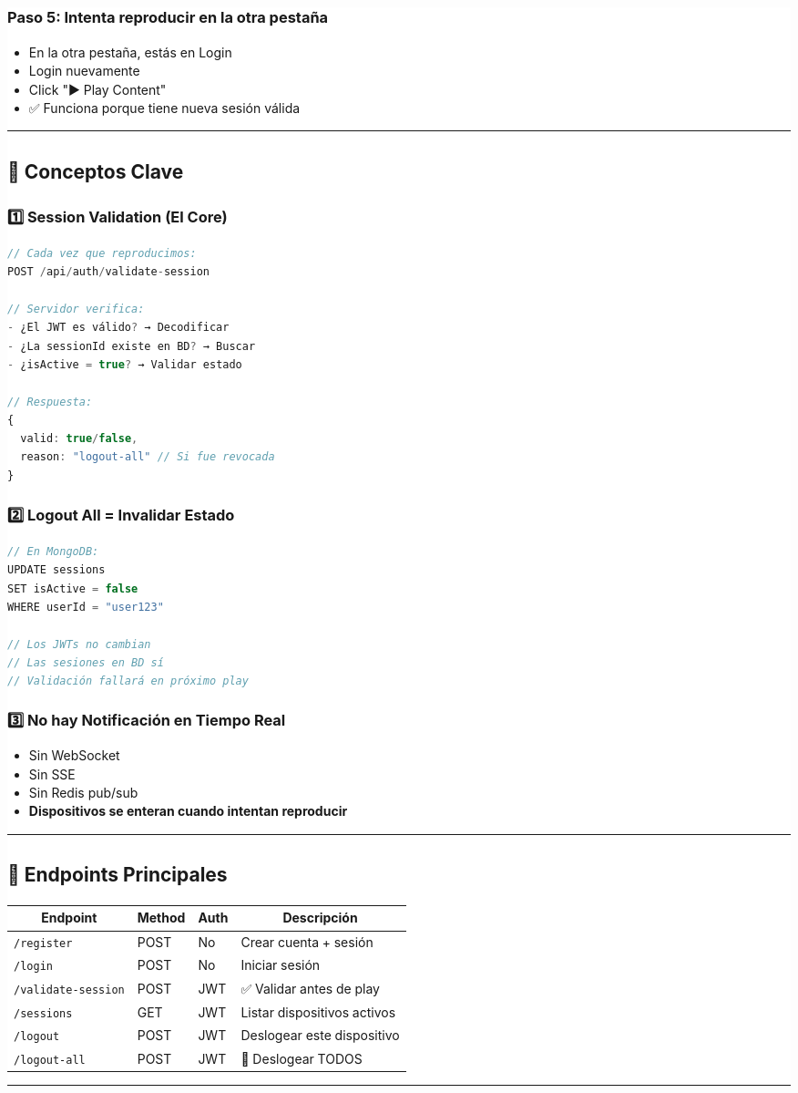 ### Paso 5: Intenta reproducir en la otra pestaña
- En la otra pestaña, estás en Login
- Login nuevamente
- Click "▶ Play Content"
- ✅ Funciona porque tiene nueva sesión válida

---

## 🔑 Conceptos Clave

### 1️⃣ Session Validation (El Core)
```typescript
// Cada vez que reproducimos:
POST /api/auth/validate-session

// Servidor verifica:
- ¿El JWT es válido? → Decodificar
- ¿La sessionId existe en BD? → Buscar
- ¿isActive = true? → Validar estado

// Respuesta:
{
  valid: true/false,
  reason: "logout-all" // Si fue revocada
}
```

### 2️⃣ Logout All = Invalidar Estado
```typescript
// En MongoDB:
UPDATE sessions
SET isActive = false
WHERE userId = "user123"

// Los JWTs no cambian
// Las sesiones en BD sí
// Validación fallará en próximo play
```

### 3️⃣ No hay Notificación en Tiempo Real
- Sin WebSocket
- Sin SSE
- Sin Redis pub/sub
- **Dispositivos se enteran cuando intentan reproducir**

---

## 📱 Endpoints Principales

| Endpoint | Method | Auth | Descripción |
|----------|--------|------|-------------|
| `/register` | POST | No | Crear cuenta + sesión |
| `/login` | POST | No | Iniciar sesión |
| `/validate-session` | POST | JWT | ✅ Validar antes de play |
| `/sessions` | GET | JWT | Listar dispositivos activos |
| `/logout` | POST | JWT | Deslogear este dispositivo |
| `/logout-all` | POST | JWT | 🚨 Deslogear TODOS |

---